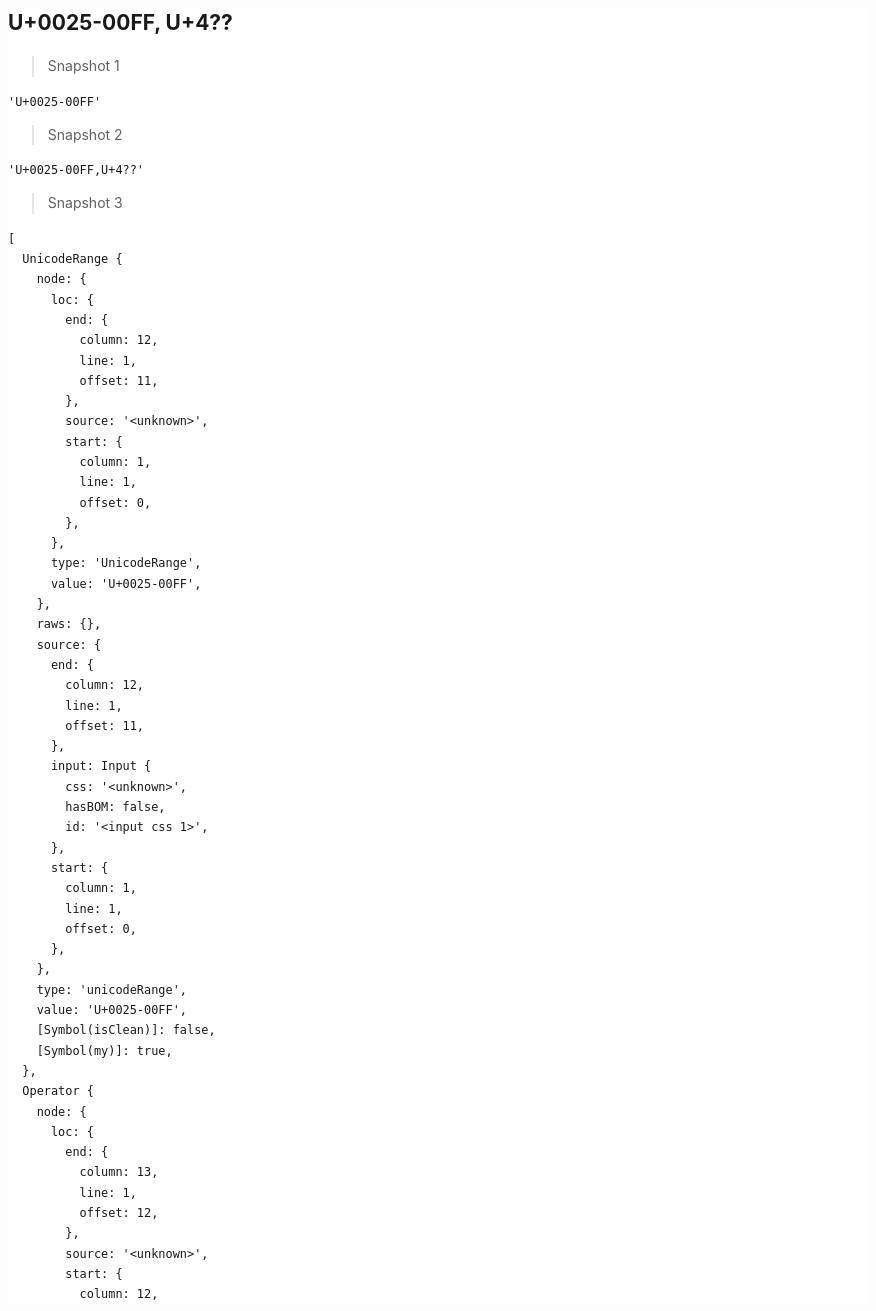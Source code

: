 ## U+0025-00FF, U+4??

> Snapshot 1

    'U+0025-00FF'

> Snapshot 2

    'U+0025-00FF,U+4??'

> Snapshot 3

    [
      UnicodeRange {
        node: {
          loc: {
            end: {
              column: 12,
              line: 1,
              offset: 11,
            },
            source: '<unknown>',
            start: {
              column: 1,
              line: 1,
              offset: 0,
            },
          },
          type: 'UnicodeRange',
          value: 'U+0025-00FF',
        },
        raws: {},
        source: {
          end: {
            column: 12,
            line: 1,
            offset: 11,
          },
          input: Input {
            css: '<unknown>',
            hasBOM: false,
            id: '<input css 1>',
          },
          start: {
            column: 1,
            line: 1,
            offset: 0,
          },
        },
        type: 'unicodeRange',
        value: 'U+0025-00FF',
        [Symbol(isClean)]: false,
        [Symbol(my)]: true,
      },
      Operator {
        node: {
          loc: {
            end: {
              column: 13,
              line: 1,
              offset: 12,
            },
            source: '<unknown>',
            start: {
              column: 12,